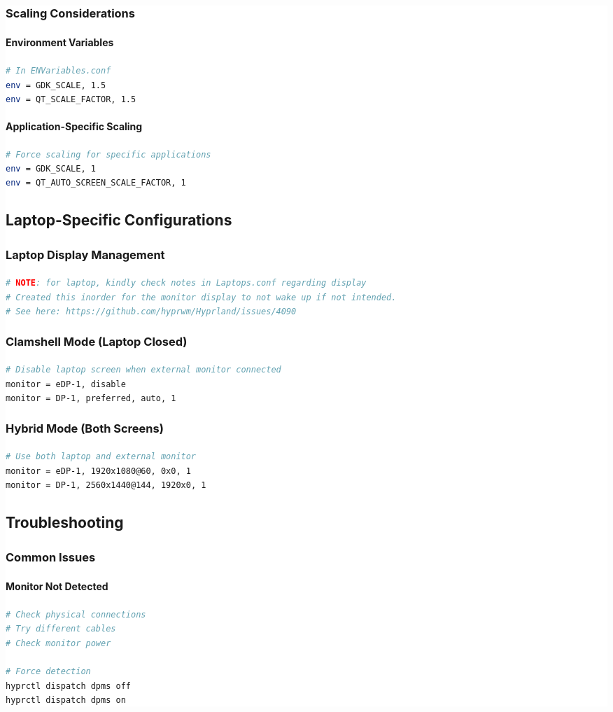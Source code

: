 ### Scaling Considerations

#### Environment Variables

```bash
# In ENVariables.conf
env = GDK_SCALE, 1.5
env = QT_SCALE_FACTOR, 1.5
```

#### Application-Specific Scaling

```bash
# Force scaling for specific applications
env = GDK_SCALE, 1
env = QT_AUTO_SCREEN_SCALE_FACTOR, 1
```

## Laptop-Specific Configurations

### Laptop Display Management

```bash
# NOTE: for laptop, kindly check notes in Laptops.conf regarding display
# Created this inorder for the monitor display to not wake up if not intended.
# See here: https://github.com/hyprwm/Hyprland/issues/4090
```

### Clamshell Mode (Laptop Closed)

```bash
# Disable laptop screen when external monitor connected
monitor = eDP-1, disable
monitor = DP-1, preferred, auto, 1
```

### Hybrid Mode (Both Screens)

```bash
# Use both laptop and external monitor
monitor = eDP-1, 1920x1080@60, 0x0, 1
monitor = DP-1, 2560x1440@144, 1920x0, 1
```

## Troubleshooting

### Common Issues

#### Monitor Not Detected

```bash
# Check physical connections
# Try different cables
# Check monitor power

# Force detection
hyprctl dispatch dpms off
hyprctl dispatch dpms on
```
